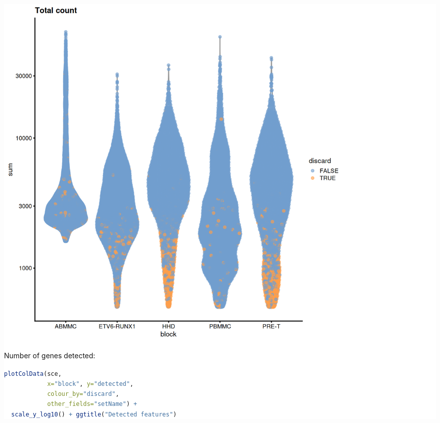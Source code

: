<img src="preProc_files/figure-html/unnamed-chunk-7-1.png" width="672" />

Number of genes detected:


```r
plotColData(sce,
            x="block", y="detected",
            colour_by="discard", 
            other_fields="setName") +
  scale_y_log10() + ggtitle("Detected features")
```
